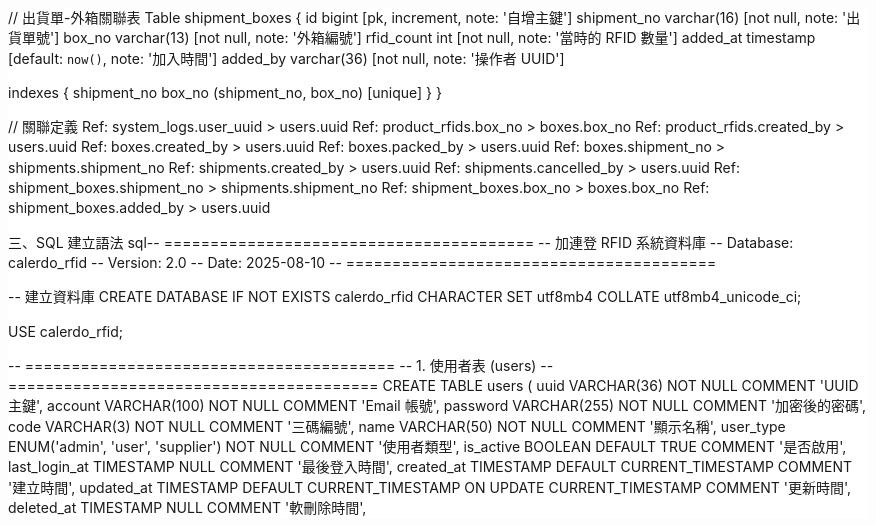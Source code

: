 // 出貨單-外箱關聯表
Table shipment_boxes {
  id bigint [pk, increment, note: '自增主鍵']
  shipment_no varchar(16) [not null, note: '出貨單號']
  box_no varchar(13) [not null, note: '外箱編號']
  rfid_count int [not null, note: '當時的 RFID 數量']
  added_at timestamp [default: `now()`, note: '加入時間']
  added_by varchar(36) [not null, note: '操作者 UUID']

  indexes {
    shipment_no
    box_no
    (shipment_no, box_no) [unique]
  }
}

// 關聯定義
Ref: system_logs.user_uuid > users.uuid
Ref: product_rfids.box_no > boxes.box_no
Ref: product_rfids.created_by > users.uuid
Ref: boxes.created_by > users.uuid
Ref: boxes.packed_by > users.uuid
Ref: boxes.shipment_no > shipments.shipment_no
Ref: shipments.created_by > users.uuid
Ref: shipments.cancelled_by > users.uuid
Ref: shipment_boxes.shipment_no > shipments.shipment_no
Ref: shipment_boxes.box_no > boxes.box_no
Ref: shipment_boxes.added_by > users.uuid

三、SQL 建立語法
sql-- ========================================
-- 加連登 RFID 系統資料庫
-- Database: calerdo_rfid
-- Version: 2.0
-- Date: 2025-08-10
-- ========================================

-- 建立資料庫
CREATE DATABASE IF NOT EXISTS calerdo_rfid
CHARACTER SET utf8mb4
COLLATE utf8mb4_unicode_ci;

USE calerdo_rfid;

-- ========================================
-- 1. 使用者表 (users)
-- ========================================
CREATE TABLE users (
    uuid VARCHAR(36) NOT NULL COMMENT 'UUID 主鍵',
    account VARCHAR(100) NOT NULL COMMENT 'Email 帳號',
    password VARCHAR(255) NOT NULL COMMENT '加密後的密碼',
    code VARCHAR(3) NOT NULL COMMENT '三碼編號',
    name VARCHAR(50) NOT NULL COMMENT '顯示名稱',
    user_type ENUM('admin', 'user', 'supplier') NOT NULL COMMENT '使用者類型',
    is_active BOOLEAN DEFAULT TRUE COMMENT '是否啟用',
    last_login_at TIMESTAMP NULL COMMENT '最後登入時間',
    created_at TIMESTAMP DEFAULT CURRENT_TIMESTAMP COMMENT '建立時間',
    updated_at TIMESTAMP DEFAULT CURRENT_TIMESTAMP ON UPDATE CURRENT_TIMESTAMP COMMENT '更新時間',
    deleted_at TIMESTAMP NULL COMMENT '軟刪除時間',
